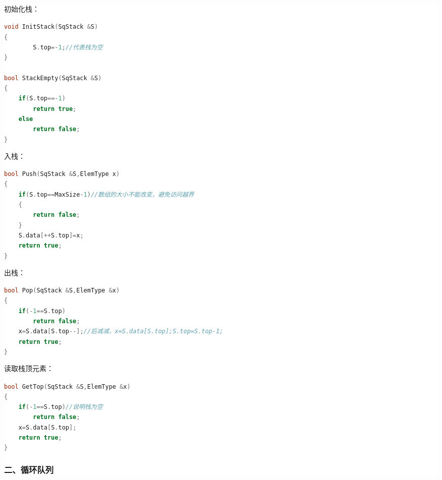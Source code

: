 初始化栈：

```cpp
void InitStack(SqStack &S)
{
		S.top=-1;//代表栈为空
}

bool StackEmpty(SqStack &S)
{
    if(S.top==-1)
      	return true;
    else
      	return false;
}
```

入栈：

```cpp
bool Push(SqStack &S,ElemType x)
{
    if(S.top==MaxSize-1)//数组的大小不能改变，避免访问越界
    {
      	return false;
    }
    S.data[++S.top]=x;
    return true;
}
```

出栈：

```cpp
bool Pop(SqStack &S,ElemType &x)
{
    if(-1==S.top)
      	return false;
    x=S.data[S.top--];//后减减，x=S.data[S.top];S.top=S.top-1;
    return true;
}
```

读取栈顶元素：

```cpp
bool GetTop(SqStack &S,ElemType &x)
{
    if(-1==S.top)//说明栈为空
      	return false;
    x=S.data[S.top];
    return true;
}
```

### 二、循环队列
